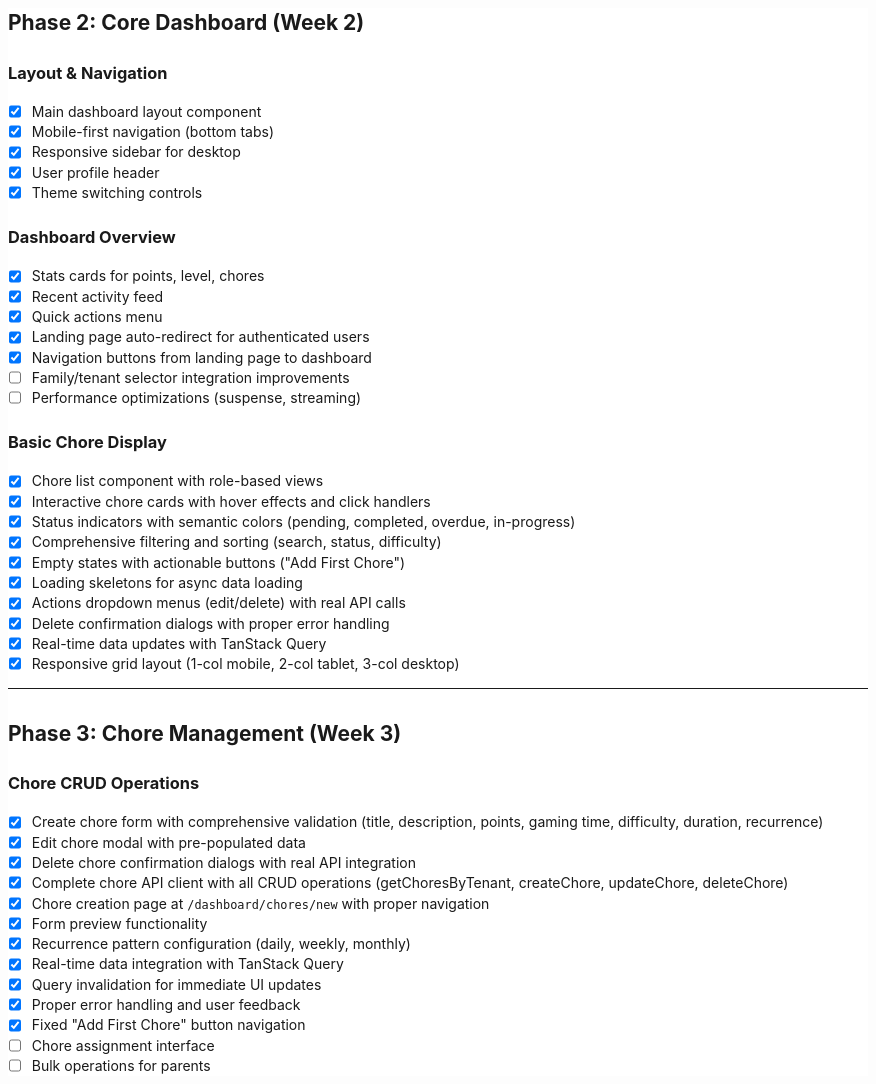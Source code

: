 
## Phase 2: Core Dashboard (Week 2)
### Layout & Navigation
- [x] Main dashboard layout component
- [x] Mobile-first navigation (bottom tabs)
- [x] Responsive sidebar for desktop
- [x] User profile header
- [x] Theme switching controls

### Dashboard Overview
- [x] Stats cards for points, level, chores
- [x] Recent activity feed
- [x] Quick actions menu
- [x] Landing page auto-redirect for authenticated users
- [x] Navigation buttons from landing page to dashboard
- [ ] Family/tenant selector integration improvements
- [ ] Performance optimizations (suspense, streaming)

### Basic Chore Display
- [x] Chore list component with role-based views
- [x] Interactive chore cards with hover effects and click handlers
- [x] Status indicators with semantic colors (pending, completed, overdue, in-progress)
- [x] Comprehensive filtering and sorting (search, status, difficulty)
- [x] Empty states with actionable buttons ("Add First Chore")
- [x] Loading skeletons for async data loading
- [x] Actions dropdown menus (edit/delete) with real API calls
- [x] Delete confirmation dialogs with proper error handling
- [x] Real-time data updates with TanStack Query
- [x] Responsive grid layout (1-col mobile, 2-col tablet, 3-col desktop)

---

## Phase 3: Chore Management (Week 3)
### Chore CRUD Operations
- [x] Create chore form with comprehensive validation (title, description, points, gaming time, difficulty, duration, recurrence)
- [x] Edit chore modal with pre-populated data
- [x] Delete chore confirmation dialogs with real API integration
- [x] Complete chore API client with all CRUD operations (getChoresByTenant, createChore, updateChore, deleteChore)
- [x] Chore creation page at `/dashboard/chores/new` with proper navigation
- [x] Form preview functionality
- [x] Recurrence pattern configuration (daily, weekly, monthly)
- [x] Real-time data integration with TanStack Query
- [x] Query invalidation for immediate UI updates
- [x] Proper error handling and user feedback
- [x] Fixed "Add First Chore" button navigation
- [ ] Chore assignment interface
- [ ] Bulk operations for parents
